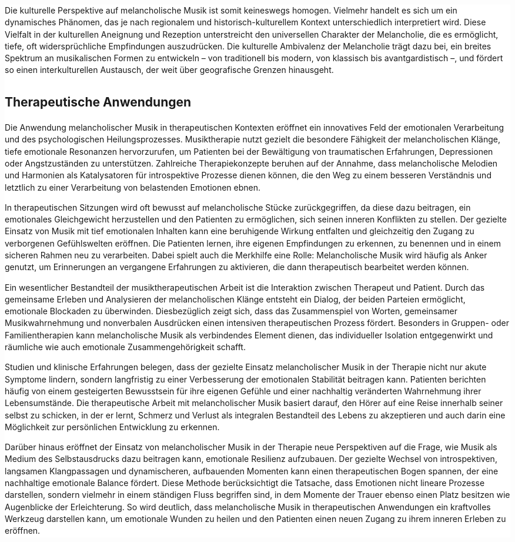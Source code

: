 Die kulturelle Perspektive auf melancholische Musik ist somit keineswegs homogen. Vielmehr handelt es sich um ein dynamisches Phänomen, das je nach regionalem und historisch-kulturellem Kontext unterschiedlich interpretiert wird. Diese Vielfalt in der kulturellen Aneignung und Rezeption unterstreicht den universellen Charakter der Melancholie, die es ermöglicht, tiefe, oft widersprüchliche Empfindungen auszudrücken. Die kulturelle Ambivalenz der Melancholie trägt dazu bei, ein breites Spektrum an musikalischen Formen zu entwickeln – von traditionell bis modern, von klassisch bis avantgardistisch –, und fördert so einen interkulturellen Austausch, der weit über geografische Grenzen hinausgeht.


## Therapeutische Anwendungen

Die Anwendung melancholischer Musik in therapeutischen Kontexten eröffnet ein innovatives Feld der emotionalen Verarbeitung und des psychologischen Heilungsprozesses. Musiktherapie nutzt gezielt die besondere Fähigkeit der melancholischen Klänge, tiefe emotionale Resonanzen hervorzurufen, um Patienten bei der Bewältigung von traumatischen Erfahrungen, Depressionen oder Angstzuständen zu unterstützen. Zahlreiche Therapiekonzepte beruhen auf der Annahme, dass melancholische Melodien und Harmonien als Katalysatoren für introspektive Prozesse dienen können, die den Weg zu einem besseren Verständnis und letztlich zu einer Verarbeitung von belastenden Emotionen ebnen.  

In therapeutischen Sitzungen wird oft bewusst auf melancholische Stücke zurückgegriffen, da diese dazu beitragen, ein emotionales Gleichgewicht herzustellen und den Patienten zu ermöglichen, sich seinen inneren Konflikten zu stellen. Der gezielte Einsatz von Musik mit tief emotionalen Inhalten kann eine beruhigende Wirkung entfalten und gleichzeitig den Zugang zu verborgenen Gefühlswelten eröffnen. Die Patienten lernen, ihre eigenen Empfindungen zu erkennen, zu benennen und in einem sicheren Rahmen neu zu verarbeiten. Dabei spielt auch die Merkhilfe eine Rolle: Melancholische Musik wird häufig als Anker genutzt, um Erinnerungen an vergangene Erfahrungen zu aktivieren, die dann therapeutisch bearbeitet werden können.  

Ein wesentlicher Bestandteil der musiktherapeutischen Arbeit ist die Interaktion zwischen Therapeut und Patient. Durch das gemeinsame Erleben und Analysieren der melancholischen Klänge entsteht ein Dialog, der beiden Parteien ermöglicht, emotionale Blockaden zu überwinden. Diesbezüglich zeigt sich, dass das Zusammenspiel von Worten, gemeinsamer Musikwahrnehmung und nonverbalen Ausdrücken einen intensiven therapeutischen Prozess fördert. Besonders in Gruppen- oder Familientherapien kann melancholische Musik als verbindendes Element dienen, das individueller Isolation entgegenwirkt und räumliche wie auch emotionale Zusammengehörigkeit schafft.  

Studien und klinische Erfahrungen belegen, dass der gezielte Einsatz melancholischer Musik in der Therapie nicht nur akute Symptome lindern, sondern langfristig zu einer Verbesserung der emotionalen Stabilität beitragen kann. Patienten berichten häufig von einem gesteigerten Bewusstsein für ihre eigenen Gefühle und einer nachhaltig veränderten Wahrnehmung ihrer Lebensumstände. Die therapeutische Arbeit mit melancholischer Musik basiert darauf, den Hörer auf eine Reise innerhalb seiner selbst zu schicken, in der er lernt, Schmerz und Verlust als integralen Bestandteil des Lebens zu akzeptieren und auch darin eine Möglichkeit zur persönlichen Entwicklung zu erkennen.  

Darüber hinaus eröffnet der Einsatz von melancholischer Musik in der Therapie neue Perspektiven auf die Frage, wie Musik als Medium des Selbstausdrucks dazu beitragen kann, emotionale Resilienz aufzubauen. Der gezielte Wechsel von introspektiven, langsamen Klangpassagen und dynamischeren, aufbauenden Momenten kann einen therapeutischen Bogen spannen, der eine nachhaltige emotionale Balance fördert. Diese Methode berücksichtigt die Tatsache, dass Emotionen nicht lineare Prozesse darstellen, sondern vielmehr in einem ständigen Fluss begriffen sind, in dem Momente der Trauer ebenso einen Platz besitzen wie Augenblicke der Erleichterung. So wird deutlich, dass melancholische Musik in therapeutischen Anwendungen ein kraftvolles Werkzeug darstellen kann, um emotionale Wunden zu heilen und den Patienten einen neuen Zugang zu ihrem inneren Erleben zu eröffnen.
